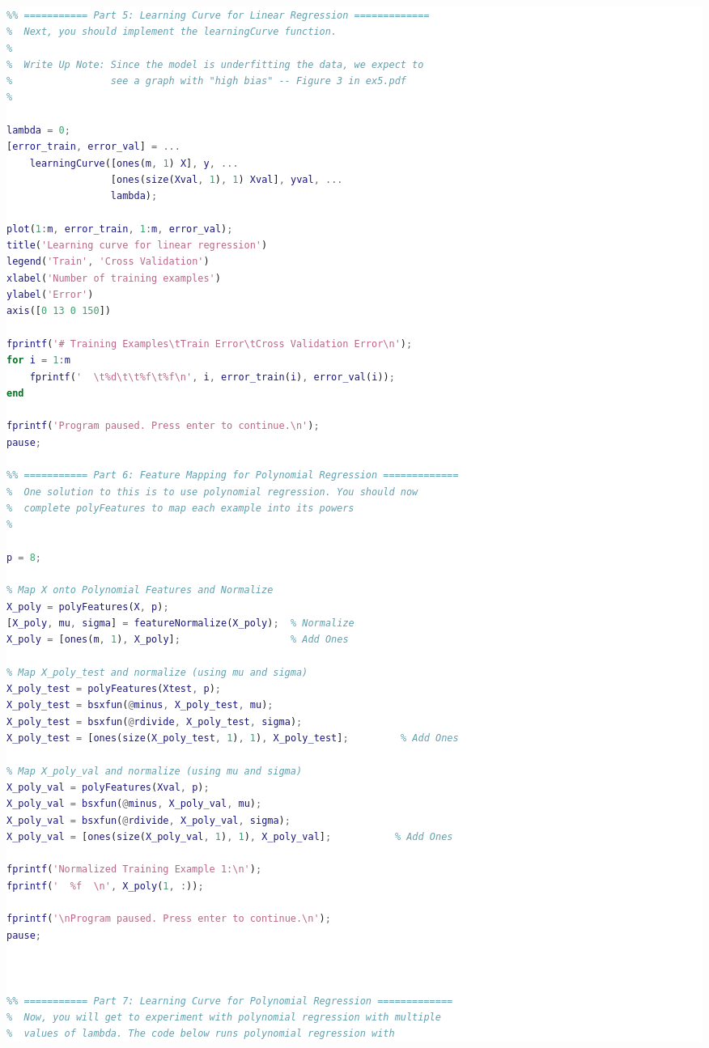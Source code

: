 ```matlab
%% =========== Part 5: Learning Curve for Linear Regression =============
%  Next, you should implement the learningCurve function. 
%
%  Write Up Note: Since the model is underfitting the data, we expect to
%                 see a graph with "high bias" -- Figure 3 in ex5.pdf 
%

lambda = 0;
[error_train, error_val] = ...
    learningCurve([ones(m, 1) X], y, ...
                  [ones(size(Xval, 1), 1) Xval], yval, ...
                  lambda);

plot(1:m, error_train, 1:m, error_val);
title('Learning curve for linear regression')
legend('Train', 'Cross Validation')
xlabel('Number of training examples')
ylabel('Error')
axis([0 13 0 150])

fprintf('# Training Examples\tTrain Error\tCross Validation Error\n');
for i = 1:m
    fprintf('  \t%d\t\t%f\t%f\n', i, error_train(i), error_val(i));
end

fprintf('Program paused. Press enter to continue.\n');
pause;

%% =========== Part 6: Feature Mapping for Polynomial Regression =============
%  One solution to this is to use polynomial regression. You should now
%  complete polyFeatures to map each example into its powers
%

p = 8;

% Map X onto Polynomial Features and Normalize
X_poly = polyFeatures(X, p);
[X_poly, mu, sigma] = featureNormalize(X_poly);  % Normalize
X_poly = [ones(m, 1), X_poly];                   % Add Ones

% Map X_poly_test and normalize (using mu and sigma)
X_poly_test = polyFeatures(Xtest, p);
X_poly_test = bsxfun(@minus, X_poly_test, mu);
X_poly_test = bsxfun(@rdivide, X_poly_test, sigma);
X_poly_test = [ones(size(X_poly_test, 1), 1), X_poly_test];         % Add Ones

% Map X_poly_val and normalize (using mu and sigma)
X_poly_val = polyFeatures(Xval, p);
X_poly_val = bsxfun(@minus, X_poly_val, mu);
X_poly_val = bsxfun(@rdivide, X_poly_val, sigma);
X_poly_val = [ones(size(X_poly_val, 1), 1), X_poly_val];           % Add Ones

fprintf('Normalized Training Example 1:\n');
fprintf('  %f  \n', X_poly(1, :));

fprintf('\nProgram paused. Press enter to continue.\n');
pause;



%% =========== Part 7: Learning Curve for Polynomial Regression =============
%  Now, you will get to experiment with polynomial regression with multiple
%  values of lambda. The code below runs polynomial regression with 
```